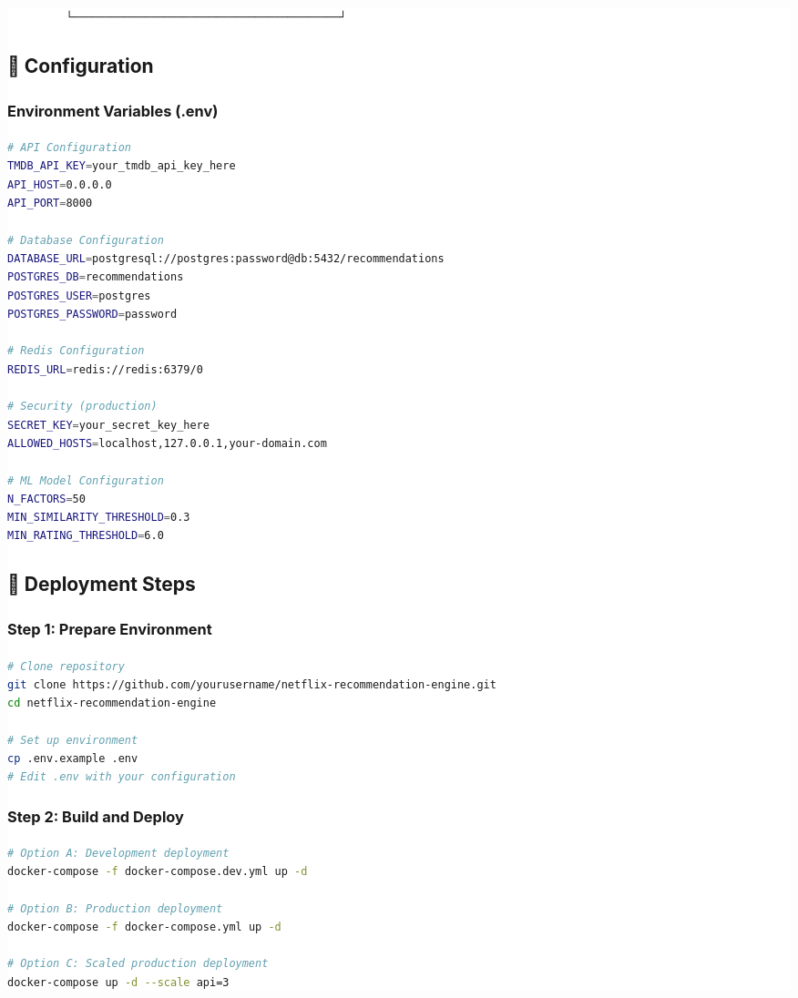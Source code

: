 ```
         └─────────────────────────────────────────┘
```

## 🔧 Configuration

### Environment Variables (.env)
```bash
# API Configuration
TMDB_API_KEY=your_tmdb_api_key_here
API_HOST=0.0.0.0
API_PORT=8000

# Database Configuration
DATABASE_URL=postgresql://postgres:password@db:5432/recommendations
POSTGRES_DB=recommendations
POSTGRES_USER=postgres
POSTGRES_PASSWORD=password

# Redis Configuration
REDIS_URL=redis://redis:6379/0

# Security (production)
SECRET_KEY=your_secret_key_here
ALLOWED_HOSTS=localhost,127.0.0.1,your-domain.com

# ML Model Configuration
N_FACTORS=50
MIN_SIMILARITY_THRESHOLD=0.3
MIN_RATING_THRESHOLD=6.0
```

## 🚀 Deployment Steps

### Step 1: Prepare Environment
```bash
# Clone repository
git clone https://github.com/yourusername/netflix-recommendation-engine.git
cd netflix-recommendation-engine

# Set up environment
cp .env.example .env
# Edit .env with your configuration
```

### Step 2: Build and Deploy
```bash
# Option A: Development deployment
docker-compose -f docker-compose.dev.yml up -d

# Option B: Production deployment
docker-compose -f docker-compose.yml up -d

# Option C: Scaled production deployment
docker-compose up -d --scale api=3
```
